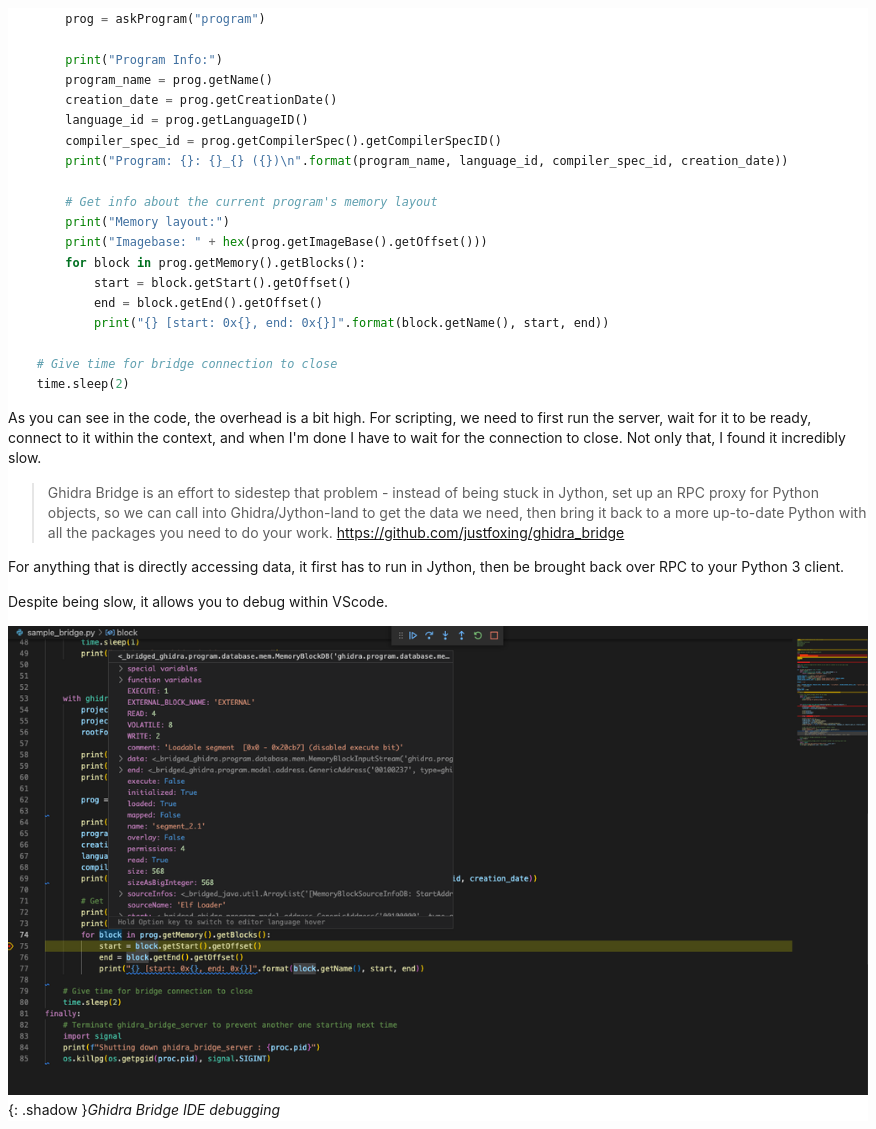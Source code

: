 ```python
        prog = askProgram("program")
        
        print("Program Info:")
        program_name = prog.getName()
        creation_date = prog.getCreationDate()
        language_id = prog.getLanguageID()
        compiler_spec_id = prog.getCompilerSpec().getCompilerSpecID()
        print("Program: {}: {}_{} ({})\n".format(program_name, language_id, compiler_spec_id, creation_date))

        # Get info about the current program's memory layout
        print("Memory layout:")
        print("Imagebase: " + hex(prog.getImageBase().getOffset()))
        for block in prog.getMemory().getBlocks():
            start = block.getStart().getOffset()
            end = block.getEnd().getOffset()
            print("{} [start: 0x{}, end: 0x{}]".format(block.getName(), start, end))
    
    # Give time for bridge connection to close
    time.sleep(2)

```

As you can see in the code, the overhead is a bit high. For scripting, we need to first run the server, wait for it to be ready, connect to it within the context, and when I'm done I have to wait for the connection to close. Not only that, I found it incredibly slow.

> Ghidra Bridge is an effort to sidestep that problem - instead of being stuck in Jython, set up an RPC proxy for Python objects, so we can call into Ghidra/Jython-land to get the data we need, then bring it back to a more up-to-date Python with all the packages you need to do your work. https://github.com/justfoxing/ghidra_bridge

For anything that is directly accessing data, it first has to run in Jython, then be brought back over RPC to your Python 3 client.

Despite being slow, it allows you to debug within VScode.

![ghidra-bridge-debug](/assets/img/2022-09-30-building-vscode-ghidra-python-skeletons/ghidra-bridge-debugging.png){: .shadow }_Ghidra Bridge IDE debugging_
